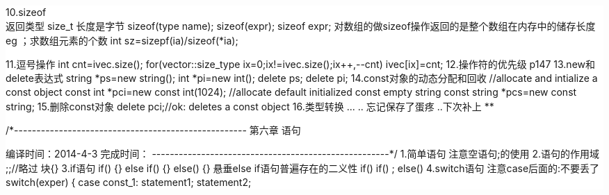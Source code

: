 10.sizeof	
	返回类型 size_t 长度是字节
	sizeof(type name);
	sizeof(expr);
	sizeof expr;
	对数组的做sizeof操作返回的是整个数组在内存中的储存长度
		eg ；求数组元素的个数
			int sz=sizepf(ia)/sizeof(*ia);
			
11.逗号操作
	int cnt=ivec.size();
	for(vector<int>::size_type ix=0;ix!=ivec.size();ix++,--cnt)
		ivec[ix]=cnt;
12.操作符的优先级
	p147
13.new和delete表达式
	string *ps=new string();
	int *pi=new int();
	delete ps;
	delete pi;
14.const对象的动态分配和回收
	//allocate and intialize a const object
	const int *pci=new const int(1024);
	//allocate default initialized const empty string
	const string *pcs=new const string;
15.删除const对象
	delete pci;//ok: deletes a const object
16.类型转换
	...
	..
	忘记保存了蛋疼
	..下次补上
	**
	
	
/*----------------------------------------------------
第六章	语句

编译时间：2014-4-3
完成时间：
-----------------------------------------------------*/
1.简单语句
	注意空语句;的使用
2.语句的作用域
	;;//略过
	块{}
3.if语句
	if()
		{}
	else if()
		{}
	else()
		{}
	悬垂else
		if语句普遍存在的二义性
			if()
				if()
					;
			else()
4.switch语句	注意case后面的:不要丢了
	switch(exper)
	{
		case const_1:
			statement1;
			statement2;